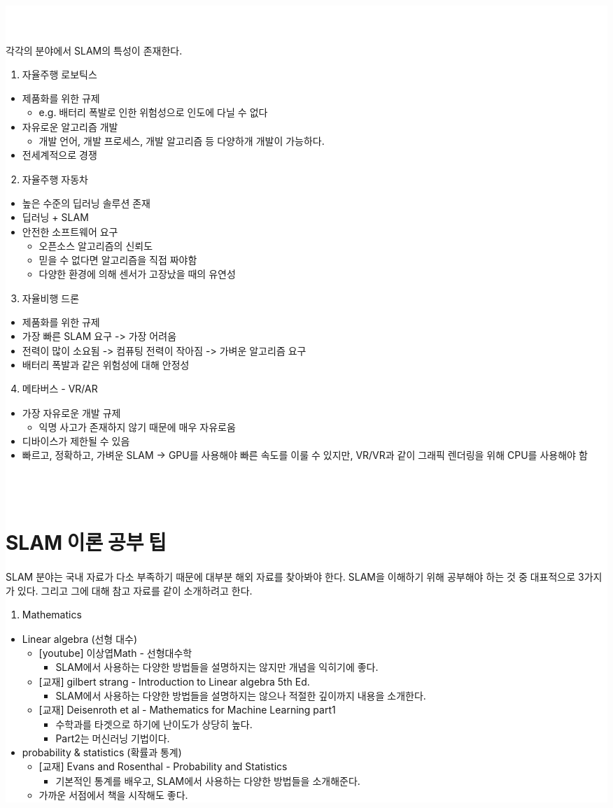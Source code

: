 <br>

<br>

각각의 분야에서 SLAM의 특성이 존재한다. 

1. 자율주행 로보틱스
  - 제품화를 위한 규제
    - e.g. 배터리 폭발로 인한 위험성으로 인도에 다닐 수 없다
  - 자유로운 알고리즘 개발
    - 개발 언어, 개발 프로세스, 개발 알고리즘 등 다양하개 개발이 가능하다.
  - 전세계적으로 경쟁

2. 자율주행 자동차
  - 높은 수준의 딥러닝 솔루션 존재
  - 딥러닝 + SLAM
  - 안전한 소프트웨어 요구
    - 오픈소스 알고리즘의 신뢰도
    - 믿을 수 없다면 알고리즘을 직접 짜야함
    - 다양한 환경에 의해 센서가 고장났을 때의 유연성

3. 자율비행 드론
  - 제품화를 위한 규제
  - 가장 빠른 SLAM 요구 -\> 가장 어려움
  - 전력이 많이 소요됨 -\> 컴퓨팅 전력이 작아짐 -\> 가벼운 알고리즘 요구
  - 배터리 폭발과 같은 위험성에 대해 안정성

4. 메타버스 - VR/AR
  - 가장 자유로운 개발 규제
    - 익명 사고가 존재하지 않기 때문에 매우 자유로움
  - 디바이스가 제한될 수 있음
  - 빠르고, 정확하고, 가벼운 SLAM -\> GPU를 사용해야 빠른 속도를 이룰 수 있지만, VR/VR과 같이 그래픽 렌더링을 위해 CPU를 사용해야 함

<br>

<br>

# SLAM 이론 공부 팁

SLAM 분야는 국내 자료가 다소 부족하기 때문에 대부분 해외 자료를 찾아봐야 한다. SLAM을 이해하기 위해 공부해야 하는 것 중 대표적으로 3가지가 있다. 그리고 그에 대해 참고 자료를 같이 소개하려고 한다.

1. Mathematics
  - Linear algebra (선형 대수)
    - \[youtube] 이상엽Math - 선형대수학
      - SLAM에서 사용하는 다양한 방법들을 설명하지는 않지만 개념을 익히기에 좋다.
    - \[교재] gilbert strang - Introduction to Linear algebra 5th Ed.
      - SLAM에서 사용하는 다양한 방법들을 설명하지는 않으나 적절한 깊이까지 내용을 소개한다.
    - \[교재] Deisenroth et al - Mathematics for Machine Learning part1
      - 수학과를 타겟으로 하기에 난이도가 상당히 높다.
      - Part2는 머신러닝 기법이다.
  - probability & statistics (확률과 통계)
    - \[교재] Evans and Rosenthal - Probability and Statistics
      - 기본적인 통계를 배우고, SLAM에서 사용하는 다양한 방법들을 소개해준다.
    - 가까운 서점에서 책을 시작해도 좋다.
